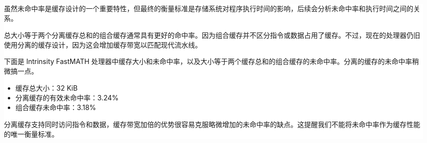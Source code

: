 虽然未命中率是缓存设计的一个重要特性，但最终的衡量标准是存储系统对程序执行时间的影响，后续会分析未命中率和执行时间之间的关系。

总大小等于两个分离缓存总和的组合缓存通常具有更好的命中率。因为组合缓存并不区分指令或数据占用了缓存。不过，现在的处理器仍旧使用分离的缓存设计，因为这会增加缓存带宽以匹配现代流水线。

下面是 Intrinsity FastMATH 处理器中缓存大小和未命中率，以及大小等于两个缓存总和的组合缓存的未命中率。分离的缓存的未命中率稍微搞一点。

* 缓存总大小：32 KiB
* 分离缓存的有效未命中率：3.24%
* 组合缓存未命中率：3.18%

分离缓存支持同时访问指令和数据，缓存带宽加倍的优势很容易克服略微增加的未命中率的缺点。这提醒我们不能将未命中率作为缓存性能的唯一衡量标准。
